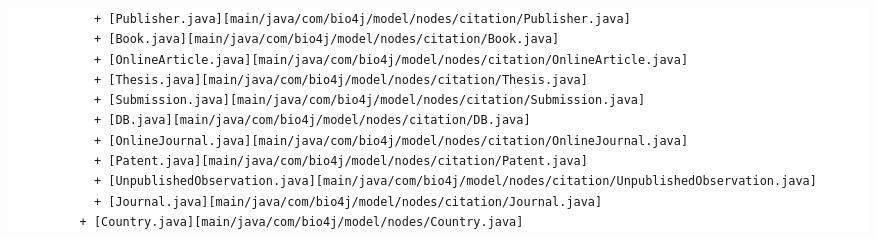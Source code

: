                 + [Publisher.java][main/java/com/bio4j/model/nodes/citation/Publisher.java]
                + [Book.java][main/java/com/bio4j/model/nodes/citation/Book.java]
                + [OnlineArticle.java][main/java/com/bio4j/model/nodes/citation/OnlineArticle.java]
                + [Thesis.java][main/java/com/bio4j/model/nodes/citation/Thesis.java]
                + [Submission.java][main/java/com/bio4j/model/nodes/citation/Submission.java]
                + [DB.java][main/java/com/bio4j/model/nodes/citation/DB.java]
                + [OnlineJournal.java][main/java/com/bio4j/model/nodes/citation/OnlineJournal.java]
                + [Patent.java][main/java/com/bio4j/model/nodes/citation/Patent.java]
                + [UnpublishedObservation.java][main/java/com/bio4j/model/nodes/citation/UnpublishedObservation.java]
                + [Journal.java][main/java/com/bio4j/model/nodes/citation/Journal.java]
              + [Country.java][main/java/com/bio4j/model/nodes/Country.java]

[main/java/com/bio4j/model/Relationship.java]: ../../Relationship.java.md
[main/java/com/bio4j/model/Node.java]: ../../Node.java.md
[main/java/com/bio4j/model/enums/UniprotDBXref.java]: ../../enums/UniprotDBXref.java.md
[main/java/com/bio4j/model/relationships/uniref/UniRef100Member.java]: ../../relationships/uniref/UniRef100Member.java.md
[main/java/com/bio4j/model/relationships/uniref/Uniref50Member.java]: ../../relationships/uniref/Uniref50Member.java.md
[main/java/com/bio4j/model/relationships/uniref/UniRef90Member.java]: ../../relationships/uniref/UniRef90Member.java.md
[main/java/com/bio4j/model/relationships/TaxonParent.java]: ../../relationships/TaxonParent.java.md
[main/java/com/bio4j/model/relationships/InstituteCountry.java]: ../../relationships/InstituteCountry.java.md
[main/java/com/bio4j/model/relationships/sc/ErroneousTranslation.java]: ../../relationships/sc/ErroneousTranslation.java.md
[main/java/com/bio4j/model/relationships/sc/ErroneousTermination.java]: ../../relationships/sc/ErroneousTermination.java.md
[main/java/com/bio4j/model/relationships/sc/ErroneousInitiation.java]: ../../relationships/sc/ErroneousInitiation.java.md
[main/java/com/bio4j/model/relationships/sc/Frameshift.java]: ../../relationships/sc/Frameshift.java.md
[main/java/com/bio4j/model/relationships/sc/ErroneousGeneModelPrediction.java]: ../../relationships/sc/ErroneousGeneModelPrediction.java.md
[main/java/com/bio4j/model/relationships/sc/MiscellaneousDiscrepancy.java]: ../../relationships/sc/MiscellaneousDiscrepancy.java.md
[main/java/com/bio4j/model/relationships/go/NegativelyRegulatesGo.java]: ../../relationships/go/NegativelyRegulatesGo.java.md
[main/java/com/bio4j/model/relationships/go/RegulatesGo.java]: ../../relationships/go/RegulatesGo.java.md
[main/java/com/bio4j/model/relationships/go/HasPartOfGo.java]: ../../relationships/go/HasPartOfGo.java.md
[main/java/com/bio4j/model/relationships/go/PositivelyRegulatesGo.java]: ../../relationships/go/PositivelyRegulatesGo.java.md
[main/java/com/bio4j/model/relationships/go/PartOfGo.java]: ../../relationships/go/PartOfGo.java.md
[main/java/com/bio4j/model/relationships/go/IsAGo.java]: ../../relationships/go/IsAGo.java.md
[main/java/com/bio4j/model/relationships/SubcellularLocationParent.java]: ../../relationships/SubcellularLocationParent.java.md
[main/java/com/bio4j/model/relationships/refseq/GenomeElementTRna.java]: ../../relationships/refseq/GenomeElementTRna.java.md
[main/java/com/bio4j/model/relationships/refseq/GenomeElementMiscRna.java]: ../../relationships/refseq/GenomeElementMiscRna.java.md
[main/java/com/bio4j/model/relationships/refseq/GenomeElementTmRna.java]: ../../relationships/refseq/GenomeElementTmRna.java.md
[main/java/com/bio4j/model/relationships/refseq/GenomeElementNcRna.java]: ../../relationships/refseq/GenomeElementNcRna.java.md
[main/java/com/bio4j/model/relationships/refseq/GenomeElementGene.java]: ../../relationships/refseq/GenomeElementGene.java.md
[main/java/com/bio4j/model/relationships/refseq/GenomeElementMRna.java]: ../../relationships/refseq/GenomeElementMRna.java.md
[main/java/com/bio4j/model/relationships/refseq/GenomeElementRRna.java]: ../../relationships/refseq/GenomeElementRRna.java.md
[main/java/com/bio4j/model/relationships/refseq/GenomeElementCDS.java]: ../../relationships/refseq/GenomeElementCDS.java.md
[main/java/com/bio4j/model/relationships/IsoformEventGenerator.java]: ../../relationships/IsoformEventGenerator.java.md
[main/java/com/bio4j/model/relationships/ncbi/NCBITaxonParent.java]: ../../relationships/ncbi/NCBITaxonParent.java.md
[main/java/com/bio4j/model/relationships/ncbi/NCBITaxon.java]: ../../relationships/ncbi/NCBITaxon.java.md
[main/java/com/bio4j/model/relationships/protein/ProteinIsoform.java]: ../../relationships/protein/ProteinIsoform.java.md
[main/java/com/bio4j/model/relationships/protein/ProteinFrameshift.java]: ../../relationships/protein/ProteinFrameshift.java.md
[main/java/com/bio4j/model/relationships/protein/ProteinKeyword.java]: ../../relationships/protein/ProteinKeyword.java.md
[main/java/com/bio4j/model/relationships/protein/ProteinDataset.java]: ../../relationships/protein/ProteinDataset.java.md
[main/java/com/bio4j/model/relationships/protein/ProteinEnzymaticActivity.java]: ../../relationships/protein/ProteinEnzymaticActivity.java.md
[main/java/com/bio4j/model/relationships/protein/ProteinReactome.java]: ../../relationships/protein/ProteinReactome.java.md
[main/java/com/bio4j/model/relationships/protein/ProteinGo.java]: ../../relationships/protein/ProteinGo.java.md
[main/java/com/bio4j/model/relationships/protein/ProteinOrganism.java]: ../../relationships/protein/ProteinOrganism.java.md
[main/java/com/bio4j/model/relationships/protein/ProteinErroneousInitiation.java]: ../../relationships/protein/ProteinErroneousInitiation.java.md
[main/java/com/bio4j/model/relationships/protein/ProteinPfam.java]: ../../relationships/protein/ProteinPfam.java.md

[main/java/com/bio4j/model/relationships/protein/ProteinGenomeElement.java]: ../../relationships/protein/ProteinGenomeElement.java.md
[main/java/com/bio4j/model/relationships/protein/ProteinProteinInteraction.java]: ../../relationships/protein/ProteinProteinInteraction.java.md
[main/java/com/bio4j/model/relationships/protein/ProteinErroneousTermination.java]: ../../relationships/protein/ProteinErroneousTermination.java.md
[main/java/com/bio4j/model/relationships/protein/BasicProteinSequenceCaution.java]: ../../relationships/protein/BasicProteinSequenceCaution.java.md
[main/java/com/bio4j/model/relationships/protein/ProteinSubcellularLocation.java]: ../../relationships/protein/ProteinSubcellularLocation.java.md
[main/java/com/bio4j/model/relationships/protein/ProteinErroneousTranslation.java]: ../../relationships/protein/ProteinErroneousTranslation.java.md
[main/java/com/bio4j/model/relationships/protein/ProteinErroneousGeneModelPrediction.java]: ../../relationships/protein/ProteinErroneousGeneModelPrediction.java.md
[main/java/com/bio4j/model/relationships/protein/ProteinIsoformInteraction.java]: ../../relationships/protein/ProteinIsoformInteraction.java.md
[main/java/com/bio4j/model/relationships/protein/ProteinMiscellaneousDiscrepancy.java]: ../../relationships/protein/ProteinMiscellaneousDiscrepancy.java.md
[main/java/com/bio4j/model/relationships/protein/ProteinInterpro.java]: ../../relationships/protein/ProteinInterpro.java.md
[main/java/com/bio4j/model/relationships/comment/OnlineInformationComment.java]: ../../relationships/comment/OnlineInformationComment.java.md
[main/java/com/bio4j/model/relationships/comment/CautionComment.java]: ../../relationships/comment/CautionComment.java.md
[main/java/com/bio4j/model/relationships/comment/FunctionComment.java]: ../../relationships/comment/FunctionComment.java.md
[main/java/com/bio4j/model/relationships/comment/SimilarityComment.java]: ../../relationships/comment/SimilarityComment.java.md
[main/java/com/bio4j/model/relationships/comment/BiotechnologyComment.java]: ../../relationships/comment/BiotechnologyComment.java.md
[main/java/com/bio4j/model/relationships/comment/TissueSpecificityComment.java]: ../../relationships/comment/TissueSpecificityComment.java.md
[main/java/com/bio4j/model/relationships/comment/DevelopmentalStageComment.java]: ../../relationships/comment/DevelopmentalStageComment.java.md
[main/java/com/bio4j/model/relationships/comment/EnzymeRegulationComment.java]: ../../relationships/comment/EnzymeRegulationComment.java.md
[main/java/com/bio4j/model/relationships/comment/AllergenComment.java]: ../../relationships/comment/AllergenComment.java.md
[main/java/com/bio4j/model/relationships/comment/SubunitComment.java]: ../../relationships/comment/SubunitComment.java.md
[main/java/com/bio4j/model/relationships/comment/InductionComment.java]: ../../relationships/comment/InductionComment.java.md
[main/java/com/bio4j/model/relationships/comment/CatalyticActivityComment.java]: ../../relationships/comment/CatalyticActivityComment.java.md
[main/java/com/bio4j/model/relationships/comment/PharmaceuticalComment.java]: ../../relationships/comment/PharmaceuticalComment.java.md
[main/java/com/bio4j/model/relationships/comment/ToxicDoseComment.java]: ../../relationships/comment/ToxicDoseComment.java.md
[main/java/com/bio4j/model/relationships/comment/RnaEditingComment.java]: ../../relationships/comment/RnaEditingComment.java.md
[main/java/com/bio4j/model/relationships/comment/PathwayComment.java]: ../../relationships/comment/PathwayComment.java.md
[main/java/com/bio4j/model/relationships/comment/MiscellaneousComment.java]: ../../relationships/comment/MiscellaneousComment.java.md
[main/java/com/bio4j/model/relationships/comment/PostTransactionalModificationComment.java]: ../../relationships/comment/PostTransactionalModificationComment.java.md
[main/java/com/bio4j/model/relationships/comment/DisruptionPhenotypeComment.java]: ../../relationships/comment/DisruptionPhenotypeComment.java.md
[main/java/com/bio4j/model/relationships/comment/DomainComment.java]: ../../relationships/comment/DomainComment.java.md
[main/java/com/bio4j/model/relationships/comment/PolymorphismComment.java]: ../../relationships/comment/PolymorphismComment.java.md
[main/java/com/bio4j/model/relationships/comment/CofactorComment.java]: ../../relationships/comment/CofactorComment.java.md
[main/java/com/bio4j/model/relationships/comment/BasicComment.java]: ../../relationships/comment/BasicComment.java.md
[main/java/com/bio4j/model/relationships/comment/DiseaseComment.java]: ../../relationships/comment/DiseaseComment.java.md
[main/java/com/bio4j/model/relationships/comment/MassSpectometryComment.java]: ../../relationships/comment/MassSpectometryComment.java.md
[main/java/com/bio4j/model/relationships/comment/BioPhysicoChemicalPropertiesComment.java]: ../../relationships/comment/BioPhysicoChemicalPropertiesComment.java.md
[main/java/com/bio4j/model/relationships/aproducts/AlternativeProductInitiation.java]: ../../relationships/aproducts/AlternativeProductInitiation.java.md
[main/java/com/bio4j/model/relationships/aproducts/AlternativeProductRibosomalFrameshifting.java]: ../../relationships/aproducts/AlternativeProductRibosomalFrameshifting.java.md
[main/java/com/bio4j/model/relationships/aproducts/AlternativeProductSplicing.java]: ../../relationships/aproducts/AlternativeProductSplicing.java.md
[main/java/com/bio4j/model/relationships/aproducts/AlternativeProductPromoter.java]: ../../relationships/aproducts/AlternativeProductPromoter.java.md
[main/java/com/bio4j/model/relationships/features/SignalPeptideFeature.java]: ../../relationships/features/SignalPeptideFeature.java.md
[main/java/com/bio4j/model/relationships/features/NonStandardAminoAcidFeature.java]: ../../relationships/features/NonStandardAminoAcidFeature.java.md
[main/java/com/bio4j/model/relationships/features/SpliceVariantFeature.java]: ../../relationships/features/SpliceVariantFeature.java.md
[main/java/com/bio4j/model/relationships/features/TransitPeptideFeature.java]: ../../relationships/features/TransitPeptideFeature.java.md
[main/java/com/bio4j/model/relationships/features/IntramembraneRegionFeature.java]: ../../relationships/features/IntramembraneRegionFeature.java.md
[main/java/com/bio4j/model/relationships/features/ChainFeature.java]: ../../relationships/features/ChainFeature.java.md
[main/java/com/bio4j/model/relationships/features/PeptideFeature.java]: ../../relationships/features/PeptideFeature.java.md
[main/java/com/bio4j/model/relationships/features/ZincFingerRegionFeature.java]: ../../relationships/features/ZincFingerRegionFeature.java.md
[main/java/com/bio4j/model/relationships/features/CalciumBindingRegionFeature.java]: ../../relationships/features/CalciumBindingRegionFeature.java.md
[main/java/com/bio4j/model/relationships/features/HelixFeature.java]: ../../relationships/features/HelixFeature.java.md
[main/java/com/bio4j/model/relationships/features/SequenceConflictFeature.java]: ../../relationships/features/SequenceConflictFeature.java.md
[main/java/com/bio4j/model/relationships/features/DnaBindingFeature.java]: ../../relationships/features/DnaBindingFeature.java.md
[main/java/com/bio4j/model/relationships/features/SiteFeature.java]: ../../relationships/features/SiteFeature.java.md
[main/java/com/bio4j/model/relationships/features/TransmembraneRegionFeature.java]: ../../relationships/features/TransmembraneRegionFeature.java.md
[main/java/com/bio4j/model/relationships/features/NucleotidePhosphateBindingRegionFeature.java]: ../../relationships/features/NucleotidePhosphateBindingRegionFeature.java.md
[main/java/com/bio4j/model/relationships/features/NonTerminalResidueFeature.java]: ../../relationships/features/NonTerminalResidueFeature.java.md
[main/java/com/bio4j/model/relationships/features/TurnFeature.java]: ../../relationships/features/TurnFeature.java.md
[main/java/com/bio4j/model/relationships/features/LipidMoietyBindingRegionFeature.java]: ../../relationships/features/LipidMoietyBindingRegionFeature.java.md
[main/java/com/bio4j/model/relationships/features/BindingSiteFeature.java]: ../../relationships/features/BindingSiteFeature.java.md
[main/java/com/bio4j/model/relationships/features/InitiatorMethionineFeature.java]: ../../relationships/features/InitiatorMethionineFeature.java.md
[main/java/com/bio4j/model/relationships/features/PropeptideFeature.java]: ../../relationships/features/PropeptideFeature.java.md
[main/java/com/bio4j/model/relationships/features/SequenceVariantFeature.java]: ../../relationships/features/SequenceVariantFeature.java.md
[main/java/com/bio4j/model/relationships/features/MutagenesisSiteFeature.java]: ../../relationships/features/MutagenesisSiteFeature.java.md
[main/java/com/bio4j/model/relationships/features/TopologicalDomainFeature.java]: ../../relationships/features/TopologicalDomainFeature.java.md
[main/java/com/bio4j/model/relationships/features/UnsureResidueFeature.java]: ../../relationships/features/UnsureResidueFeature.java.md
[main/java/com/bio4j/model/relationships/features/DisulfideBondFeature.java]: ../../relationships/features/DisulfideBondFeature.java.md
[main/java/com/bio4j/model/relationships/features/NonConsecutiveResiduesFeature.java]: ../../relationships/features/NonConsecutiveResiduesFeature.java.md
[main/java/com/bio4j/model/relationships/features/RegionOfInterestFeature.java]: ../../relationships/features/RegionOfInterestFeature.java.md
[main/java/com/bio4j/model/relationships/features/MetalIonBindingSiteFeature.java]: ../../relationships/features/MetalIonBindingSiteFeature.java.md
[main/java/com/bio4j/model/relationships/features/GlycosylationSiteFeature.java]: ../../relationships/features/GlycosylationSiteFeature.java.md
[main/java/com/bio4j/model/relationships/features/CoiledCoilRegionFeature.java]: ../../relationships/features/CoiledCoilRegionFeature.java.md
[main/java/com/bio4j/model/relationships/features/CompositionallyBiasedRegionFeature.java]: ../../relationships/features/CompositionallyBiasedRegionFeature.java.md
[main/java/com/bio4j/model/relationships/features/CrossLinkFeature.java]: ../../relationships/features/CrossLinkFeature.java.md
[main/java/com/bio4j/model/relationships/features/StrandFeature.java]: ../../relationships/features/StrandFeature.java.md
[main/java/com/bio4j/model/relationships/features/DomainFeature.java]: ../../relationships/features/DomainFeature.java.md
[main/java/com/bio4j/model/relationships/features/ShortSequenceMotifFeature.java]: ../../relationships/features/ShortSequenceMotifFeature.java.md
[main/java/com/bio4j/model/relationships/features/RepeatFeature.java]: ../../relationships/features/RepeatFeature.java.md
[main/java/com/bio4j/model/relationships/features/ModifiedResidueFeature.java]: ../../relationships/features/ModifiedResidueFeature.java.md
[main/java/com/bio4j/model/relationships/features/ActiveSiteFeature.java]: ../../relationships/features/ActiveSiteFeature.java.md
[main/java/com/bio4j/model/relationships/features/BasicFeature.java]: ../../relationships/features/BasicFeature.java.md
[main/java/com/bio4j/model/relationships/citation/book/BookCity.java]: ../../relationships/citation/book/BookCity.java.md
[main/java/com/bio4j/model/relationships/citation/book/BookPublisher.java]: ../../relationships/citation/book/BookPublisher.java.md
[main/java/com/bio4j/model/relationships/citation/book/BookEditor.java]: ../../relationships/citation/book/BookEditor.java.md
[main/java/com/bio4j/model/relationships/citation/book/BookProteinCitation.java]: ../../relationships/citation/book/BookProteinCitation.java.md
[main/java/com/bio4j/model/relationships/citation/book/BookAuthor.java]: ../../relationships/citation/book/BookAuthor.java.md
[main/java/com/bio4j/model/relationships/citation/patent/PatentAuthor.java]: ../../relationships/citation/patent/PatentAuthor.java.md
[main/java/com/bio4j/model/relationships/citation/patent/PatentProteinCitation.java]: ../../relationships/citation/patent/PatentProteinCitation.java.md
[main/java/com/bio4j/model/relationships/citation/article/ArticleAuthor.java]: ../../relationships/citation/article/ArticleAuthor.java.md
[main/java/com/bio4j/model/relationships/citation/article/ArticleProteinCitation.java]: ../../relationships/citation/article/ArticleProteinCitation.java.md
[main/java/com/bio4j/model/relationships/citation/article/ArticleJournal.java]: ../../relationships/citation/article/ArticleJournal.java.md
[main/java/com/bio4j/model/relationships/citation/uo/UnpublishedObservationAuthor.java]: ../../relationships/citation/uo/UnpublishedObservationAuthor.java.md
[main/java/com/bio4j/model/relationships/citation/uo/UnpublishedObservationProteinCitation.java]: ../../relationships/citation/uo/UnpublishedObservationProteinCitation.java.md
[main/java/com/bio4j/model/relationships/citation/onarticle/OnlineArticleJournal.java]: ../../relationships/citation/onarticle/OnlineArticleJournal.java.md
[main/java/com/bio4j/model/relationships/citation/onarticle/OnlineArticleAuthor.java]: ../../relationships/citation/onarticle/OnlineArticleAuthor.java.md
[main/java/com/bio4j/model/relationships/citation/onarticle/OnlineArticleProteinCitation.java]: ../../relationships/citation/onarticle/OnlineArticleProteinCitation.java.md
[main/java/com/bio4j/model/relationships/citation/submission/SubmissionProteinCitation.java]: ../../relationships/citation/submission/SubmissionProteinCitation.java.md
[main/java/com/bio4j/model/relationships/citation/submission/SubmissionDb.java]: ../../relationships/citation/submission/SubmissionDb.java.md
[main/java/com/bio4j/model/relationships/citation/submission/SubmissionAuthor.java]: ../../relationships/citation/submission/SubmissionAuthor.java.md
[main/java/com/bio4j/model/relationships/citation/thesis/ThesisAuthor.java]: ../../relationships/citation/thesis/ThesisAuthor.java.md
[main/java/com/bio4j/model/relationships/citation/thesis/ThesisInstitute.java]: ../../relationships/citation/thesis/ThesisInstitute.java.md
[main/java/com/bio4j/model/relationships/citation/thesis/ThesisProteinCitation.java]: ../../relationships/citation/thesis/ThesisProteinCitation.java.md
[main/java/com/bio4j/model/util/NodeRetriever.java]: ../../util/NodeRetriever.java.md
[main/java/com/bio4j/model/nodes/Taxon.java]: ../Taxon.java.md
[main/java/com/bio4j/model/nodes/Person.java]: ../Person.java.md
[main/java/com/bio4j/model/nodes/SubcellularLocation.java]: ../SubcellularLocation.java.md
[main/java/com/bio4j/model/nodes/FeatureType.java]: ../FeatureType.java.md
[main/java/com/bio4j/model/nodes/Keyword.java]: ../Keyword.java.md
[main/java/com/bio4j/model/nodes/Protein.java]: ../Protein.java.md
[main/java/com/bio4j/model/nodes/CommentType.java]: ../CommentType.java.md
[main/java/com/bio4j/model/nodes/GoTerm.java]: ../GoTerm.java.md
[main/java/com/bio4j/model/nodes/SequenceCaution.java]: ../SequenceCaution.java.md
[main/java/com/bio4j/model/nodes/City.java]: ../City.java.md
[main/java/com/bio4j/model/nodes/AlternativeProduct.java]: ../AlternativeProduct.java.md
[main/java/com/bio4j/model/nodes/refseq/Gene.java]: ../refseq/Gene.java.md
[main/java/com/bio4j/model/nodes/refseq/CDS.java]: ../refseq/CDS.java.md
[main/java/com/bio4j/model/nodes/refseq/GenomeElement.java]: ../refseq/GenomeElement.java.md
[main/java/com/bio4j/model/nodes/refseq/rna/MRNA.java]: ../refseq/rna/MRNA.java.md
[main/java/com/bio4j/model/nodes/refseq/rna/RRNA.java]: ../refseq/rna/RRNA.java.md
[main/java/com/bio4j/model/nodes/refseq/rna/NcRNA.java]: ../refseq/rna/NcRNA.java.md
[main/java/com/bio4j/model/nodes/refseq/rna/MiscRNA.java]: ../refseq/rna/MiscRNA.java.md
[main/java/com/bio4j/model/nodes/refseq/rna/TmRNA.java]: ../refseq/rna/TmRNA.java.md
[main/java/com/bio4j/model/nodes/refseq/rna/TRNA.java]: ../refseq/rna/TRNA.java.md
[main/java/com/bio4j/model/nodes/refseq/rna/RNA.java]: ../refseq/rna/RNA.java.md
[main/java/com/bio4j/model/nodes/Institute.java]: ../Institute.java.md
[main/java/com/bio4j/model/nodes/Isoform.java]: ../Isoform.java.md
[main/java/com/bio4j/model/nodes/Consortium.java]: ../Consortium.java.md
[main/java/com/bio4j/model/nodes/Pfam.java]: ../Pfam.java.md
[main/java/com/bio4j/model/nodes/Enzyme.java]: ../Enzyme.java.md
[main/java/com/bio4j/model/nodes/reactome/ReactomeTerm.java]: ../reactome/ReactomeTerm.java.md
[main/java/com/bio4j/model/nodes/Interpro.java]: ../Interpro.java.md
[main/java/com/bio4j/model/nodes/ncbi/NCBITaxon.java]: ../ncbi/NCBITaxon.java.md
[main/java/com/bio4j/model/nodes/Organism.java]: ../Organism.java.md
[main/java/com/bio4j/model/nodes/Dataset.java]: ../Dataset.java.md
[main/java/com/bio4j/model/nodes/citation/Article.java]: Article.java.md
[main/java/com/bio4j/model/nodes/citation/Publisher.java]: Publisher.java.md
[main/java/com/bio4j/model/nodes/citation/Book.java]: Book.java.md
[main/java/com/bio4j/model/nodes/citation/OnlineArticle.java]: OnlineArticle.java.md
[main/java/com/bio4j/model/nodes/citation/Thesis.java]: Thesis.java.md
[main/java/com/bio4j/model/nodes/citation/Submission.java]: Submission.java.md
[main/java/com/bio4j/model/nodes/citation/DB.java]: DB.java.md
[main/java/com/bio4j/model/nodes/citation/OnlineJournal.java]: OnlineJournal.java.md
[main/java/com/bio4j/model/nodes/citation/Patent.java]: Patent.java.md
[main/java/com/bio4j/model/nodes/citation/UnpublishedObservation.java]: UnpublishedObservation.java.md
[main/java/com/bio4j/model/nodes/citation/Journal.java]: Journal.java.md
[main/java/com/bio4j/model/nodes/Country.java]: ../Country.java.md
